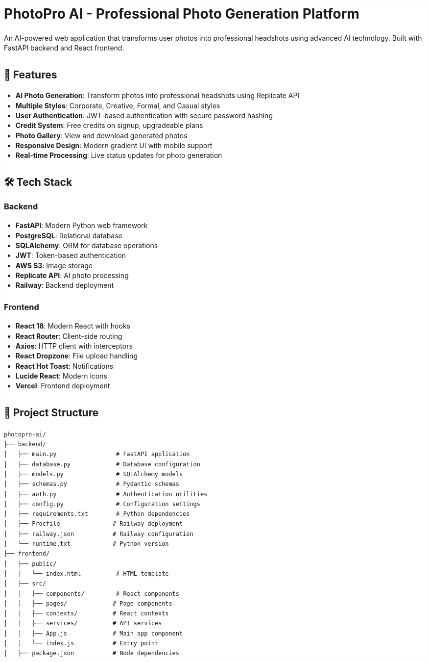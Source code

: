 # PhotoPro AI - Professional Photo Generation Platform

An AI-powered web application that transforms user photos into professional headshots using advanced AI technology. Built with FastAPI backend and React frontend.

## 🚀 Features

- **AI Photo Generation**: Transform photos into professional headshots using Replicate API
- **Multiple Styles**: Corporate, Creative, Formal, and Casual styles
- **User Authentication**: JWT-based authentication with secure password hashing
- **Credit System**: Free credits on signup, upgradeable plans
- **Photo Gallery**: View and download generated photos
- **Responsive Design**: Modern gradient UI with mobile support
- **Real-time Processing**: Live status updates for photo generation

## 🛠 Tech Stack

### Backend
- **FastAPI**: Modern Python web framework
- **PostgreSQL**: Relational database
- **SQLAlchemy**: ORM for database operations
- **JWT**: Token-based authentication
- **AWS S3**: Image storage
- **Replicate API**: AI photo processing
- **Railway**: Backend deployment

### Frontend
- **React 18**: Modern React with hooks
- **React Router**: Client-side routing
- **Axios**: HTTP client with interceptors
- **React Dropzone**: File upload handling
- **React Hot Toast**: Notifications
- **Lucide React**: Modern icons
- **Vercel**: Frontend deployment

## 📁 Project Structure

```
photopro-ai/
├── backend/
│   ├── main.py                 # FastAPI application
│   ├── database.py             # Database configuration
│   ├── models.py               # SQLAlchemy models
│   ├── schemas.py              # Pydantic schemas
│   ├── auth.py                 # Authentication utilities
│   ├── config.py               # Configuration settings
│   ├── requirements.txt        # Python dependencies
│   ├── Procfile               # Railway deployment
│   ├── railway.json           # Railway configuration
│   └── runtime.txt            # Python version
├── frontend/
│   ├── public/
│   │   └── index.html          # HTML template
│   ├── src/
│   │   ├── components/         # React components
│   │   ├── pages/             # Page components
│   │   ├── contexts/          # React contexts
│   │   ├── services/          # API services
│   │   ├── App.js             # Main app component
│   │   └── index.js           # Entry point
│   ├── package.json           # Node dependencies
```